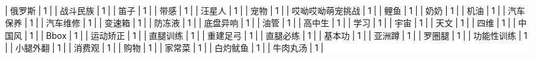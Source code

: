 | 俄罗斯 | 1 |
| 战斗民族 | 1 |
| 笛子 | 1 |
| 带感 | 1 |
| 汪星人 | 1 |
| 宠物 | 1 |
| 哎呦哎呦萌宠挑战 | 1 |
| 鲤鱼 | 1 |
| 奶奶 | 1 |
| 机油 | 1 |
| 汽车保养 | 1 |
| 汽车维修 | 1 |
| 变速箱 | 1 |
| 防冻液 | 1 |
| 底盘异响 | 1 |
| 油管 | 1 |
| 高中生 | 1 |
| 学习 | 1 |
| 宇宙 | 1 |
| 天文 | 1 |
| 四维 | 1 |
| 中国风 | 1 |
| Bbox | 1 |
| 运动矫正 | 1 |
| 直腿训练 | 1 |
| 重建足弓 | 1 |
| 直腿必练 | 1 |
| 基本功 | 1 |
| 亚洲蹲 | 1 |
| 罗圈腿 | 1 |
| 功能性训练 | 1 |
| 小腿外翻 | 1 |
| 消费观 | 1 |
| 购物 | 1 |
| 家常菜 | 1 |
| 白灼鱿鱼 | 1 |
| 牛肉丸汤 | 1 |